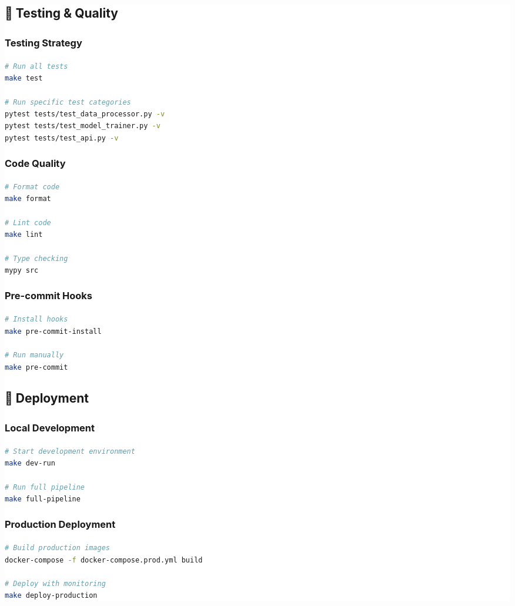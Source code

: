 ## 🧪 Testing & Quality

### Testing Strategy
```bash
# Run all tests
make test

# Run specific test categories
pytest tests/test_data_processor.py -v
pytest tests/test_model_trainer.py -v
pytest tests/test_api.py -v
```

### Code Quality
```bash
# Format code
make format

# Lint code
make lint

# Type checking
mypy src
```

### Pre-commit Hooks
```bash
# Install hooks
make pre-commit-install

# Run manually
make pre-commit
```

## 🚢 Deployment

### Local Development
```bash
# Start development environment
make dev-run

# Run full pipeline
make full-pipeline
```

### Production Deployment
```bash
# Build production images
docker-compose -f docker-compose.prod.yml build

# Deploy with monitoring
make deploy-production
```
